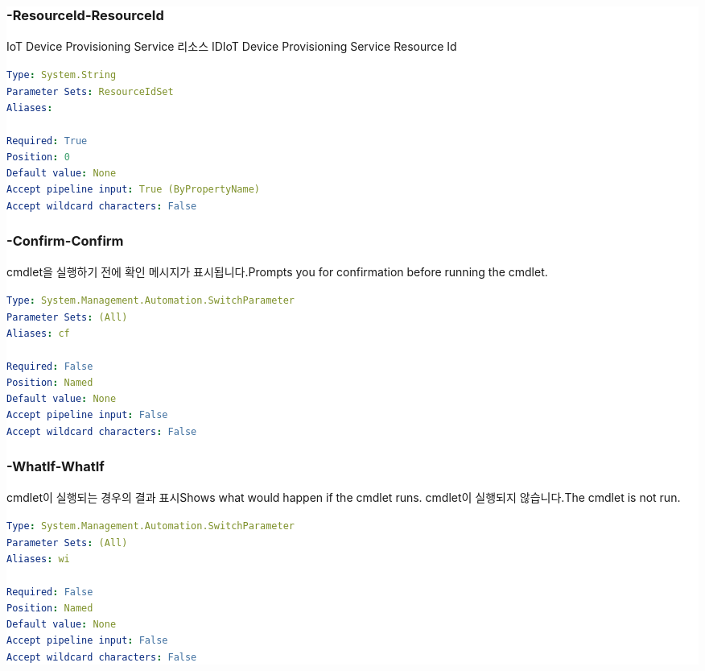 ### <span data-ttu-id="c2108-128">-ResourceId</span><span class="sxs-lookup"><span data-stu-id="c2108-128">-ResourceId</span></span>
<span data-ttu-id="c2108-129">IoT Device Provisioning Service 리소스 ID</span><span class="sxs-lookup"><span data-stu-id="c2108-129">IoT Device Provisioning Service Resource Id</span></span>

```yaml
Type: System.String
Parameter Sets: ResourceIdSet
Aliases:

Required: True
Position: 0
Default value: None
Accept pipeline input: True (ByPropertyName)
Accept wildcard characters: False
```

### <span data-ttu-id="c2108-130">-Confirm</span><span class="sxs-lookup"><span data-stu-id="c2108-130">-Confirm</span></span>
<span data-ttu-id="c2108-131">cmdlet을 실행하기 전에 확인 메시지가 표시됩니다.</span><span class="sxs-lookup"><span data-stu-id="c2108-131">Prompts you for confirmation before running the cmdlet.</span></span>

```yaml
Type: System.Management.Automation.SwitchParameter
Parameter Sets: (All)
Aliases: cf

Required: False
Position: Named
Default value: None
Accept pipeline input: False
Accept wildcard characters: False
```

### <span data-ttu-id="c2108-132">-WhatIf</span><span class="sxs-lookup"><span data-stu-id="c2108-132">-WhatIf</span></span>
<span data-ttu-id="c2108-133">cmdlet이 실행되는 경우의 결과 표시</span><span class="sxs-lookup"><span data-stu-id="c2108-133">Shows what would happen if the cmdlet runs.</span></span>
<span data-ttu-id="c2108-134">cmdlet이 실행되지 않습니다.</span><span class="sxs-lookup"><span data-stu-id="c2108-134">The cmdlet is not run.</span></span>

```yaml
Type: System.Management.Automation.SwitchParameter
Parameter Sets: (All)
Aliases: wi

Required: False
Position: Named
Default value: None
Accept pipeline input: False
Accept wildcard characters: False
```

